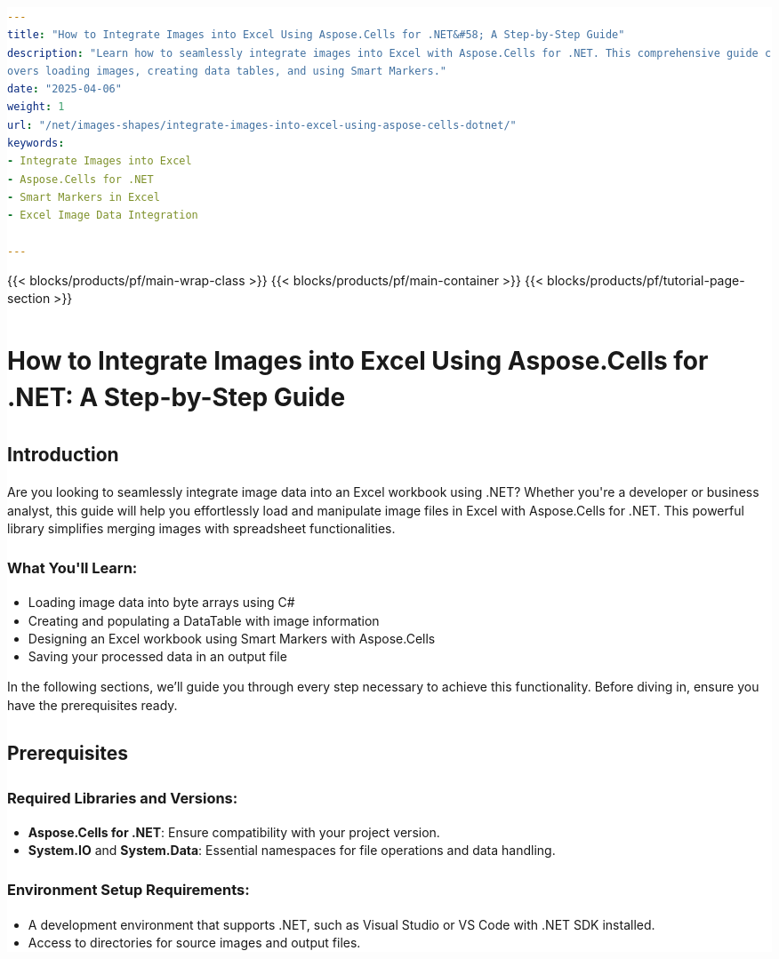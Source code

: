 ```yaml
---
title: "How to Integrate Images into Excel Using Aspose.Cells for .NET&#58; A Step-by-Step Guide"
description: "Learn how to seamlessly integrate images into Excel with Aspose.Cells for .NET. This comprehensive guide covers loading images, creating data tables, and using Smart Markers."
date: "2025-04-06"
weight: 1
url: "/net/images-shapes/integrate-images-into-excel-using-aspose-cells-dotnet/"
keywords:
- Integrate Images into Excel
- Aspose.Cells for .NET
- Smart Markers in Excel
- Excel Image Data Integration

---
```


{{< blocks/products/pf/main-wrap-class >}}
{{< blocks/products/pf/main-container >}}
{{< blocks/products/pf/tutorial-page-section >}}


# How to Integrate Images into Excel Using Aspose.Cells for .NET: A Step-by-Step Guide

## Introduction

Are you looking to seamlessly integrate image data into an Excel workbook using .NET? Whether you're a developer or business analyst, this guide will help you effortlessly load and manipulate image files in Excel with Aspose.Cells for .NET. This powerful library simplifies merging images with spreadsheet functionalities.

### What You'll Learn:
- Loading image data into byte arrays using C#
- Creating and populating a DataTable with image information
- Designing an Excel workbook using Smart Markers with Aspose.Cells
- Saving your processed data in an output file

In the following sections, we’ll guide you through every step necessary to achieve this functionality. Before diving in, ensure you have the prerequisites ready.

## Prerequisites

### Required Libraries and Versions:
- **Aspose.Cells for .NET**: Ensure compatibility with your project version.
- **System.IO** and **System.Data**: Essential namespaces for file operations and data handling.

### Environment Setup Requirements:
- A development environment that supports .NET, such as Visual Studio or VS Code with .NET SDK installed.
- Access to directories for source images and output files.

